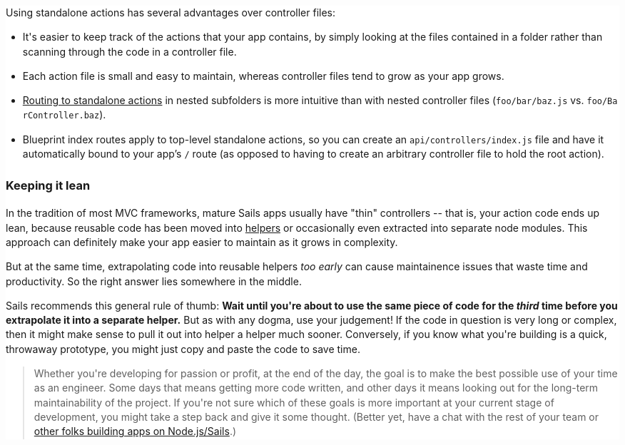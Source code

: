 Using standalone actions has several advantages over controller files:

* It's easier to keep track of the actions that your app contains, by simply looking at the files contained in a folder rather than scanning through the code in a controller file.
* Each action file is small and easy to maintain, whereas controller files tend to grow as your app grows.
* [Routing to standalone actions](https://sailsjs.com/documentation/concepts/routes/custom-routes#?action-target-syntax) in nested subfolders is more intuitive than with nested controller files (`foo/bar/baz.js` vs. `foo/BarController.baz`).

* Blueprint index routes apply to top-level standalone actions, so you can create an `api/controllers/index.js` file and have it automatically bound to your app&rsquo;s `/` route (as opposed to having to create an arbitrary controller file to hold the root action).


### Keeping it lean

In the tradition of most MVC frameworks, mature Sails apps usually have "thin" controllers -- that is, your action code ends up lean, because reusable code has been moved into [helpers](https://sailsjs.com/documentation/concepts/helpers) or occasionally even extracted into separate node modules.  This approach can definitely make your app easier to maintain as it grows in complexity.

But at the same time, extrapolating code into reusable helpers _too early_ can cause maintainence issues that waste time and productivity.  So the right answer lies somewhere in the middle.

Sails recommends this general rule of thumb:  **Wait until you're about to use the same piece of code for the _third_ time before you extrapolate it into a separate helper.**  But as with any dogma, use your judgement!  If the code in question is very long or complex, then it might make sense to pull it out into helper a helper much sooner.  Conversely, if you know what you're building is a quick, throwaway prototype, you might just copy and paste the code to save time.

> Whether you're developing for passion or profit, at the end of the day, the goal is to make the best possible use of your time as an engineer.  Some days that means getting more code written, and other days it means looking out for the long-term maintainability of the project.  If you're not sure which of these goals is more important at your current stage of development, you might take a step back and give it some thought.  (Better yet, have a chat with the rest of your team or [other folks building apps on Node.js/Sails](https://sailsjs.com/support).)

<docmeta name="displayName" value="Actions and controllers">
<docmeta name="nextUpLink" value="/documentation/concepts/views">
<docmeta name="nextUpName" value="Views">
